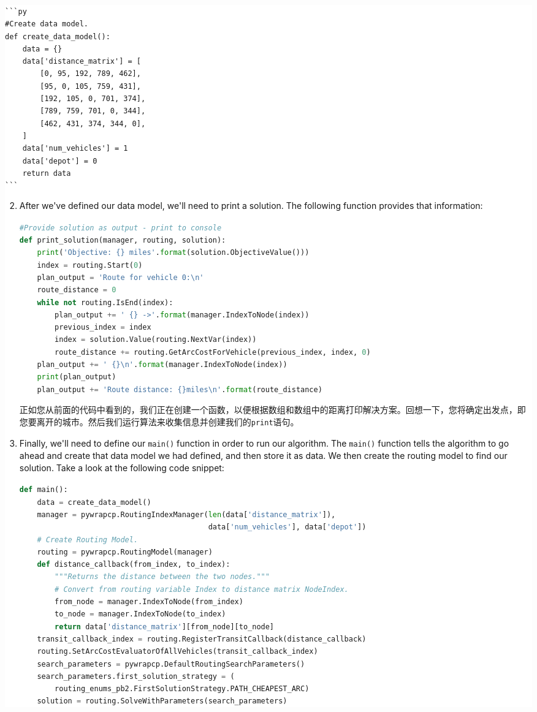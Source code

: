     ```py
    #Create data model.
    def create_data_model():
        data = {}
        data['distance_matrix'] = [
            [0, 95, 192, 789, 462],
            [95, 0, 105, 759, 431],
            [192, 105, 0, 701, 374],
            [789, 759, 701, 0, 344],
            [462, 431, 374, 344, 0],
        ]  
        data['num_vehicles'] = 1
        data['depot'] = 0
        return data
    ```

2.  After we've defined our data model, we'll need to print a solution. The following function provides that information:

    ```py
    #Provide solution as output - print to console
    def print_solution(manager, routing, solution):
        print('Objective: {} miles'.format(solution.ObjectiveValue()))
        index = routing.Start(0)
        plan_output = 'Route for vehicle 0:\n'
        route_distance = 0
        while not routing.IsEnd(index):
            plan_output += ' {} ->'.format(manager.IndexToNode(index))
            previous_index = index
            index = solution.Value(routing.NextVar(index))
            route_distance += routing.GetArcCostForVehicle(previous_index, index, 0)
        plan_output += ' {}\n'.format(manager.IndexToNode(index))
        print(plan_output)
        plan_output += 'Route distance: {}miles\n'.format(route_distance)
    ```

    正如您从前面的代码中看到的，我们正在创建一个函数，以便根据数组和数组中的距离打印解决方案。回想一下，您将确定出发点，即您要离开的城市。然后我们运行算法来收集信息并创建我们的`print`语句。

3.  Finally, we'll need to define our `main()` function in order to run our algorithm. The `main()` function tells the algorithm to go ahead and create that data model we had defined, and then store it as data. We then create the routing model to find our solution. Take a look at the following code snippet:

    ```py
    def main():    
        data = create_data_model()
        manager = pywrapcp.RoutingIndexManager(len(data['distance_matrix']),
                                               data['num_vehicles'], data['depot'])
        # Create Routing Model.
        routing = pywrapcp.RoutingModel(manager)
        def distance_callback(from_index, to_index):
            """Returns the distance between the two nodes."""
            # Convert from routing variable Index to distance matrix NodeIndex.
            from_node = manager.IndexToNode(from_index)
            to_node = manager.IndexToNode(to_index)
            return data['distance_matrix'][from_node][to_node]
        transit_callback_index = routing.RegisterTransitCallback(distance_callback)
        routing.SetArcCostEvaluatorOfAllVehicles(transit_callback_index)
        search_parameters = pywrapcp.DefaultRoutingSearchParameters()
        search_parameters.first_solution_strategy = (
            routing_enums_pb2.FirstSolutionStrategy.PATH_CHEAPEST_ARC)
        solution = routing.SolveWithParameters(search_parameters)